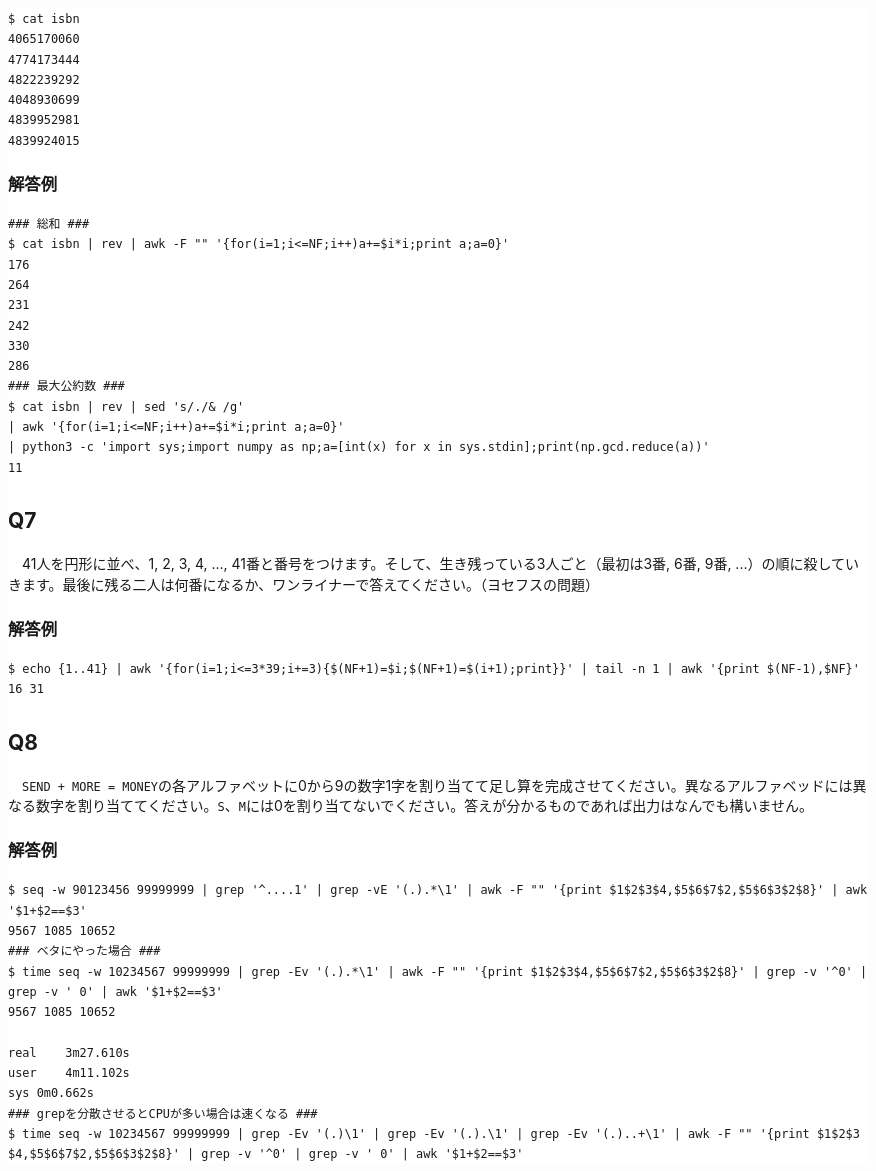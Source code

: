```
$ cat isbn
4065170060
4774173444
4822239292
4048930699
4839952981
4839924015
```

### 解答例

```
### 総和 ###
$ cat isbn | rev | awk -F "" '{for(i=1;i<=NF;i++)a+=$i*i;print a;a=0}'
176
264
231
242
330
286
### 最大公約数 ###
$ cat isbn | rev | sed 's/./& /g' 
| awk '{for(i=1;i<=NF;i++)a+=$i*i;print a;a=0}' 
| python3 -c 'import sys;import numpy as np;a=[int(x) for x in sys.stdin];print(np.gcd.reduce(a))'
11
```

## Q7

　41人を円形に並べ、1, 2, 3, 4, ..., 41番と番号をつけます。そして、生き残っている3人ごと（最初は3番, 6番, 9番, ...）の順に殺していきます。最後に残る二人は何番になるか、ワンライナーで答えてください。（ヨセフスの問題）


### 解答例

```
$ echo {1..41} | awk '{for(i=1;i<=3*39;i+=3){$(NF+1)=$i;$(NF+1)=$(i+1);print}}' | tail -n 1 | awk '{print $(NF-1),$NF}'
16 31
```


## Q8

　`SEND + MORE = MONEY`の各アルファベットに0から9の数字1字を割り当てて足し算を完成させてください。異なるアルファベッドには異なる数字を割り当ててください。`S`、`M`には0を割り当てないでください。答えが分かるものであれば出力はなんでも構いません。



### 解答例

```
$ seq -w 90123456 99999999 | grep '^....1' | grep -vE '(.).*\1' | awk -F "" '{print $1$2$3$4,$5$6$7$2,$5$6$3$2$8}' | awk '$1+$2==$3'
9567 1085 10652
### ベタにやった場合 ###
$ time seq -w 10234567 99999999 | grep -Ev '(.).*\1' | awk -F "" '{print $1$2$3$4,$5$6$7$2,$5$6$3$2$8}' | grep -v '^0' | grep -v ' 0' | awk '$1+$2==$3'
9567 1085 10652

real	3m27.610s
user	4m11.102s
sys	0m0.662s
### grepを分散させるとCPUが多い場合は速くなる ###
$ time seq -w 10234567 99999999 | grep -Ev '(.)\1' | grep -Ev '(.).\1' | grep -Ev '(.)..+\1' | awk -F "" '{print $1$2$3$4,$5$6$7$2,$5$6$3$2$8}' | grep -v '^0' | grep -v ' 0' | awk '$1+$2==$3'
```